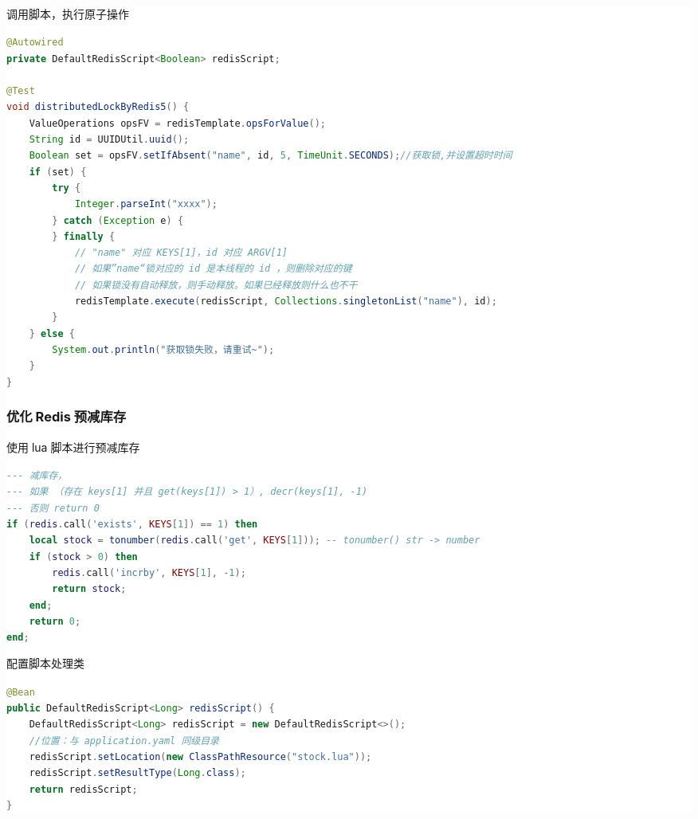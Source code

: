 调用脚本，执行原子操作

```java
@Autowired
private DefaultRedisScript<Boolean> redisScript;

@Test
void distributedLockByRedis5() {
    ValueOperations opsFV = redisTemplate.opsForValue();
    String id = UUIDUtil.uuid();
    Boolean set = opsFV.setIfAbsent("name", id, 5, TimeUnit.SECONDS);//获取锁,并设置超时时间
    if (set) {
        try {
            Integer.parseInt("xxxx");
        } catch (Exception e) {
        } finally {
            // "name" 对应 KEYS[1]，id 对应 ARGV[1]
            // 如果”name“锁对应的 id 是本线程的 id ，则删除对应的键
            // 如果锁没有自动释放，则手动释放。如果已经释放则什么也不干
            redisTemplate.execute(redisScript, Collections.singletonList("name"), id);
        }
    } else {
        System.out.println("获取锁失败，请重试~");
    }
}
```



### 优化 Redis 预减库存

使用 lua 脚本进行预减库存

```lua
--- 减库存，
--- 如果 （存在 keys[1] 并且 get(keys[1]) > 1）, decr(keys[1], -1)
--- 否则 return 0
if (redis.call('exists', KEYS[1]) == 1) then
    local stock = tonumber(redis.call('get', KEYS[1])); -- tonumber() str -> number
    if (stock > 0) then
        redis.call('incrby', KEYS[1], -1);
        return stock;
    end;
    return 0;
end;
```

配置脚本处理类

```java
@Bean
public DefaultRedisScript<Long> redisScript() {
    DefaultRedisScript<Long> redisScript = new DefaultRedisScript<>();
    //位置：与 application.yaml 同级目录
    redisScript.setLocation(new ClassPathResource("stock.lua"));
    redisScript.setResultType(Long.class);
    return redisScript;
}
```
